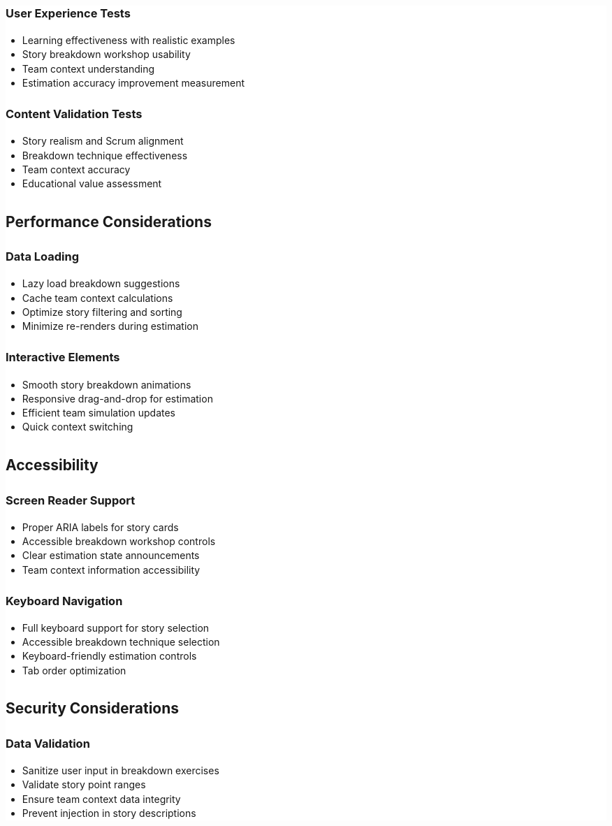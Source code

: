 ### User Experience Tests
- Learning effectiveness with realistic examples
- Story breakdown workshop usability
- Team context understanding
- Estimation accuracy improvement measurement

### Content Validation Tests
- Story realism and Scrum alignment
- Breakdown technique effectiveness
- Team context accuracy
- Educational value assessment

## Performance Considerations

### Data Loading
- Lazy load breakdown suggestions
- Cache team context calculations
- Optimize story filtering and sorting
- Minimize re-renders during estimation

### Interactive Elements
- Smooth story breakdown animations
- Responsive drag-and-drop for estimation
- Efficient team simulation updates
- Quick context switching

## Accessibility

### Screen Reader Support
- Proper ARIA labels for story cards
- Accessible breakdown workshop controls
- Clear estimation state announcements
- Team context information accessibility

### Keyboard Navigation
- Full keyboard support for story selection
- Accessible breakdown technique selection
- Keyboard-friendly estimation controls
- Tab order optimization

## Security Considerations

### Data Validation
- Sanitize user input in breakdown exercises
- Validate story point ranges
- Ensure team context data integrity
- Prevent injection in story descriptions

